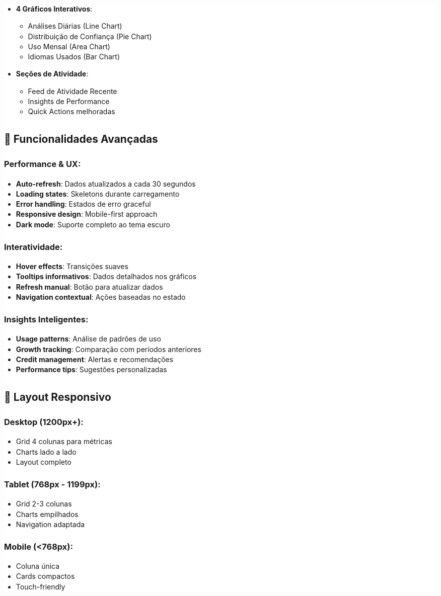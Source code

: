 - **4 Gráficos Interativos**:
  - Análises Diárias (Line Chart)
  - Distribuição de Confiança (Pie Chart)
  - Uso Mensal (Area Chart)
  - Idiomas Usados (Bar Chart)

- **Seções de Atividade**:
  - Feed de Atividade Recente
  - Insights de Performance
  - Quick Actions melhoradas

## 🚀 Funcionalidades Avançadas

### Performance & UX:
- **Auto-refresh**: Dados atualizados a cada 30 segundos
- **Loading states**: Skeletons durante carregamento
- **Error handling**: Estados de erro graceful
- **Responsive design**: Mobile-first approach
- **Dark mode**: Suporte completo ao tema escuro

### Interatividade:
- **Hover effects**: Transições suaves
- **Tooltips informativos**: Dados detalhados nos gráficos
- **Refresh manual**: Botão para atualizar dados
- **Navigation contextual**: Ações baseadas no estado

### Insights Inteligentes:
- **Usage patterns**: Análise de padrões de uso
- **Growth tracking**: Comparação com períodos anteriores
- **Credit management**: Alertas e recomendações
- **Performance tips**: Sugestões personalizadas

## 📱 Layout Responsivo

### Desktop (1200px+):
- Grid 4 colunas para métricas
- Charts lado a lado
- Layout completo

### Tablet (768px - 1199px):
- Grid 2-3 colunas
- Charts empilhados
- Navigation adaptada

### Mobile (<768px):
- Coluna única
- Cards compactos
- Touch-friendly
